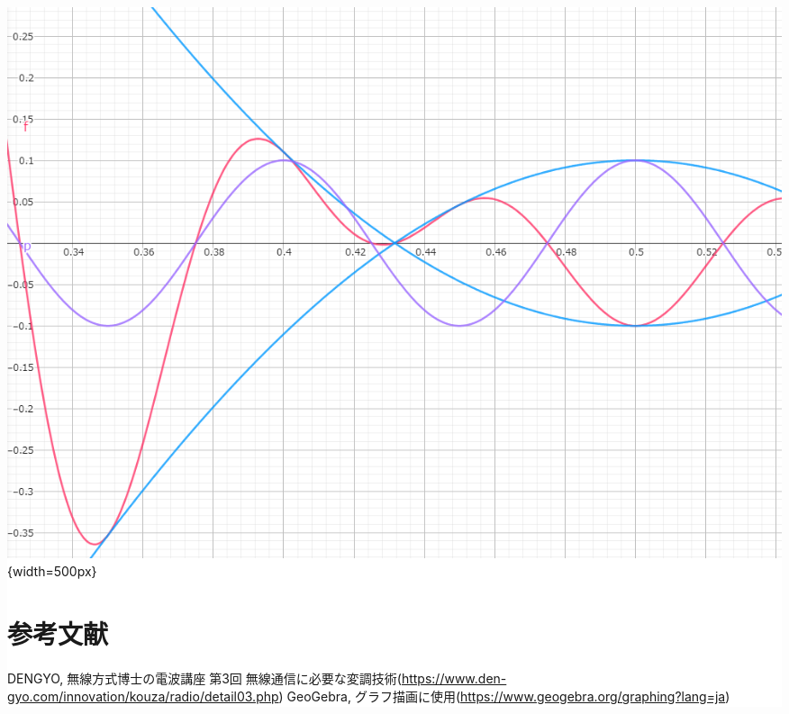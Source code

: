 ![過変調状態での領域 B](./figure_012.png){width=500px}

# 参考文献
DENGYO, 無線方式博士の電波講座 第3回 無線通信に必要な変調技術(https://www.den-gyo.com/innovation/kouza/radio/detail03.php)
GeoGebra, グラフ描画に使用(https://www.geogebra.org/graphing?lang=ja)